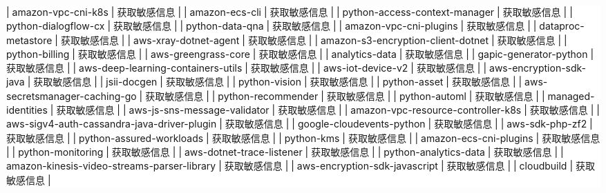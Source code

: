 | amazon-vpc-cni-k8s | 获取敏感信息 |
| amazon-ecs-cli | 获取敏感信息 |
| python-access-context-manager | 获取敏感信息 |
| python-dialogflow-cx | 获取敏感信息 |
| python-data-qna | 获取敏感信息 |
| amazon-vpc-cni-plugins | 获取敏感信息 |
| dataproc-metastore | 获取敏感信息 |
| aws-xray-dotnet-agent | 获取敏感信息 |
| amazon-s3-encryption-client-dotnet | 获取敏感信息 |
| python-billing | 获取敏感信息 |
| aws-greengrass-core | 获取敏感信息 |
| analytics-data | 获取敏感信息 |
| gapic-generator-python | 获取敏感信息 |
| aws-deep-learning-containers-utils | 获取敏感信息 |
| aws-iot-device-v2 | 获取敏感信息 |
| aws-encryption-sdk-java | 获取敏感信息 |
| jsii-docgen | 获取敏感信息 |
| python-vision | 获取敏感信息 |
| python-asset | 获取敏感信息 |
| aws-secretsmanager-caching-go | 获取敏感信息 |
| python-recommender | 获取敏感信息 |
| python-automl | 获取敏感信息 |
| managed-identities | 获取敏感信息 |
| aws-js-sns-message-validator | 获取敏感信息 |
| amazon-vpc-resource-controller-k8s | 获取敏感信息 |
| aws-sigv4-auth-cassandra-java-driver-plugin | 获取敏感信息 |
| google-cloudevents-python | 获取敏感信息 |
| aws-sdk-php-zf2 | 获取敏感信息 |
| python-assured-workloads | 获取敏感信息 |
| python-kms | 获取敏感信息 |
| amazon-ecs-cni-plugins | 获取敏感信息 |
| python-monitoring | 获取敏感信息 |
| aws-dotnet-trace-listener | 获取敏感信息 |
| python-analytics-data | 获取敏感信息 |
| amazon-kinesis-video-streams-parser-library | 获取敏感信息 |
| aws-encryption-sdk-javascript | 获取敏感信息 |
| cloudbuild | 获取敏感信息 |